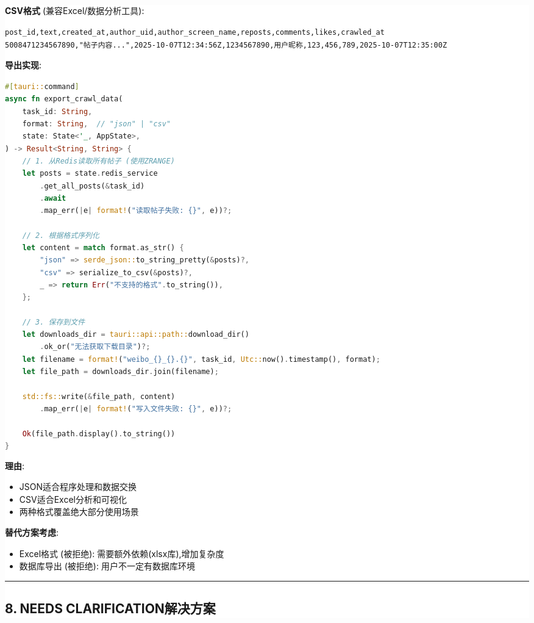 **CSV格式** (兼容Excel/数据分析工具):

```csv
post_id,text,created_at,author_uid,author_screen_name,reposts,comments,likes,crawled_at
5008471234567890,"帖子内容...",2025-10-07T12:34:56Z,1234567890,用户昵称,123,456,789,2025-10-07T12:35:00Z
```

**导出实现**:

```rust
#[tauri::command]
async fn export_crawl_data(
    task_id: String,
    format: String,  // "json" | "csv"
    state: State<'_, AppState>,
) -> Result<String, String> {
    // 1. 从Redis读取所有帖子 (使用ZRANGE)
    let posts = state.redis_service
        .get_all_posts(&task_id)
        .await
        .map_err(|e| format!("读取帖子失败: {}", e))?;

    // 2. 根据格式序列化
    let content = match format.as_str() {
        "json" => serde_json::to_string_pretty(&posts)?,
        "csv" => serialize_to_csv(&posts)?,
        _ => return Err("不支持的格式".to_string()),
    };

    // 3. 保存到文件
    let downloads_dir = tauri::api::path::download_dir()
        .ok_or("无法获取下载目录")?;
    let filename = format!("weibo_{}_{}.{}", task_id, Utc::now().timestamp(), format);
    let file_path = downloads_dir.join(filename);

    std::fs::write(&file_path, content)
        .map_err(|e| format!("写入文件失败: {}", e))?;

    Ok(file_path.display().to_string())
}
```

**理由**:
- JSON适合程序处理和数据交换
- CSV适合Excel分析和可视化
- 两种格式覆盖绝大部分使用场景

**替代方案考虑**:
- Excel格式 (被拒绝): 需要额外依赖(xlsx库),增加复杂度
- 数据库导出 (被拒绝): 用户不一定有数据库环境

---

## 8. NEEDS CLARIFICATION解决方案

